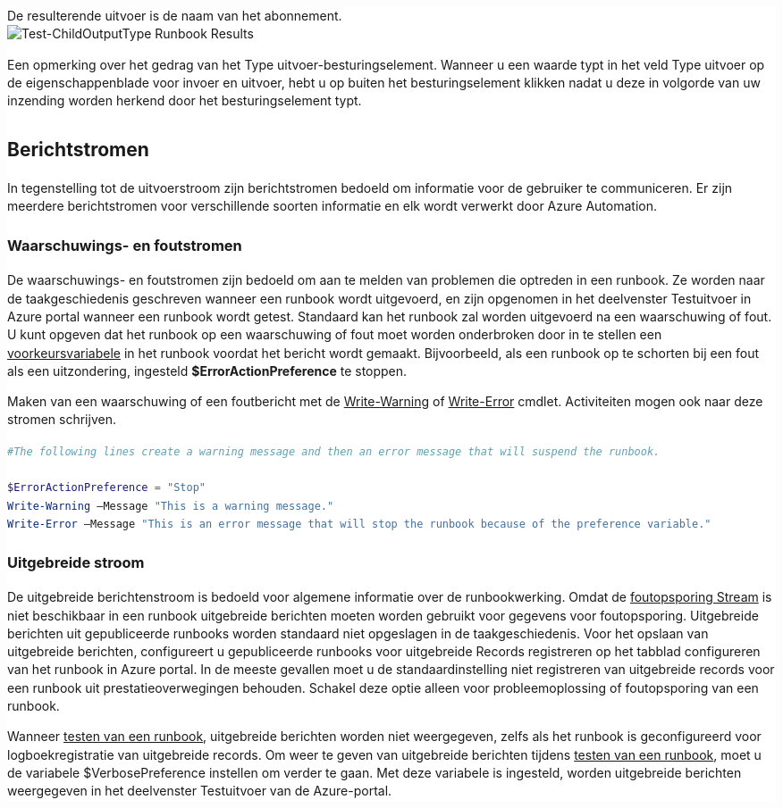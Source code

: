 De resulterende uitvoer is de naam van het abonnement.<br> ![Test-ChildOutputType Runbook Results](media/automation-runbook-output-and-messages/runbook-test-childoutputtype-results.png)

Een opmerking over het gedrag van het Type uitvoer-besturingselement. Wanneer u een waarde typt in het veld Type uitvoer op de eigenschappenblade voor invoer en uitvoer, hebt u op buiten het besturingselement klikken nadat u deze in volgorde van uw inzending worden herkend door het besturingselement typt.  

## <a name="message-streams"></a>Berichtstromen
In tegenstelling tot de uitvoerstroom zijn berichtstromen bedoeld om informatie voor de gebruiker te communiceren. Er zijn meerdere berichtstromen voor verschillende soorten informatie en elk wordt verwerkt door Azure Automation.

### <a name="warning-and-error-streams"></a>Waarschuwings- en foutstromen
De waarschuwings- en foutstromen zijn bedoeld om aan te melden van problemen die optreden in een runbook. Ze worden naar de taakgeschiedenis geschreven wanneer een runbook wordt uitgevoerd, en zijn opgenomen in het deelvenster Testuitvoer in Azure portal wanneer een runbook wordt getest. Standaard kan het runbook zal worden uitgevoerd na een waarschuwing of fout. U kunt opgeven dat het runbook op een waarschuwing of fout moet worden onderbroken door in te stellen een [voorkeursvariabele](#preference-variables) in het runbook voordat het bericht wordt gemaakt. Bijvoorbeeld, als een runbook op te schorten bij een fout als een uitzondering, ingesteld **$ErrorActionPreference** te stoppen.

Maken van een waarschuwing of een foutbericht met de [Write-Warning](https://technet.microsoft.com/library/hh849931.aspx) of [Write-Error](https://technet.microsoft.com/library/hh849962.aspx) cmdlet. Activiteiten mogen ook naar deze stromen schrijven.

```PowerShell
#The following lines create a warning message and then an error message that will suspend the runbook.

$ErrorActionPreference = "Stop"
Write-Warning –Message "This is a warning message."
Write-Error –Message "This is an error message that will stop the runbook because of the preference variable."
```

### <a name="verbose-stream"></a>Uitgebreide stroom
De uitgebreide berichtenstroom is bedoeld voor algemene informatie over de runbookwerking. Omdat de [foutopsporing Stream](#debug-stream) is niet beschikbaar in een runbook uitgebreide berichten moeten worden gebruikt voor gegevens voor foutopsporing. Uitgebreide berichten uit gepubliceerde runbooks worden standaard niet opgeslagen in de taakgeschiedenis. Voor het opslaan van uitgebreide berichten, configureert u gepubliceerde runbooks voor uitgebreide Records registreren op het tabblad configureren van het runbook in Azure portal. In de meeste gevallen moet u de standaardinstelling niet registreren van uitgebreide records voor een runbook uit prestatieoverwegingen behouden. Schakel deze optie alleen voor probleemoplossing of foutopsporing van een runbook.

Wanneer [testen van een runbook](automation-testing-runbook.md), uitgebreide berichten worden niet weergegeven, zelfs als het runbook is geconfigureerd voor logboekregistratie van uitgebreide records. Om weer te geven van uitgebreide berichten tijdens [testen van een runbook](automation-testing-runbook.md), moet u de variabele $VerbosePreference instellen om verder te gaan. Met deze variabele is ingesteld, worden uitgebreide berichten weergegeven in het deelvenster Testuitvoer van de Azure-portal.
